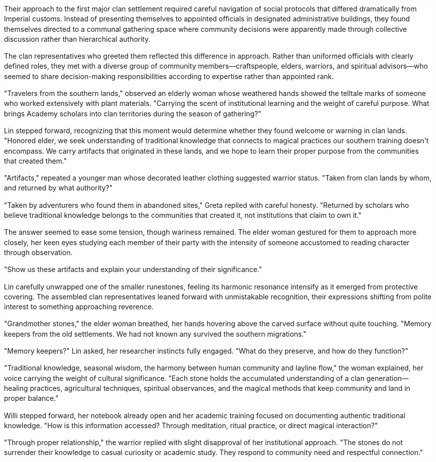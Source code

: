 Their approach to the first major clan settlement required careful navigation of social protocols that differed dramatically from Imperial customs. Instead of presenting themselves to appointed officials in designated administrative buildings, they found themselves directed to a communal gathering space where community decisions were apparently made through collective discussion rather than hierarchical authority.

The clan representatives who greeted them reflected this difference in approach. Rather than uniformed officials with clearly defined roles, they met with a diverse group of community members—craftspeople, elders, warriors, and spiritual advisors—who seemed to share decision-making responsibilities according to expertise rather than appointed rank.

"Travelers from the southern lands," observed an elderly woman whose weathered hands showed the telltale marks of someone who worked extensively with plant materials. "Carrying the scent of institutional learning and the weight of careful purpose. What brings Academy scholars into clan territories during the season of gathering?"

Lin stepped forward, recognizing that this moment would determine whether they found welcome or warning in clan lands. "Honored elder, we seek understanding of traditional knowledge that connects to magical practices our southern training doesn't encompass. We carry artifacts that originated in these lands, and we hope to learn their proper purpose from the communities that created them."

"Artifacts," repeated a younger man whose decorated leather clothing suggested warrior status. "Taken from clan lands by whom, and returned by what authority?"

"Taken by adventurers who found them in abandoned sites," Greta replied with careful honesty. "Returned by scholars who believe traditional knowledge belongs to the communities that created it, not institutions that claim to own it."

The answer seemed to ease some tension, though wariness remained. The elder woman gestured for them to approach more closely, her keen eyes studying each member of their party with the intensity of someone accustomed to reading character through observation.

"Show us these artifacts and explain your understanding of their significance."

Lin carefully unwrapped one of the smaller runestones, feeling its harmonic resonance intensify as it emerged from protective covering. The assembled clan representatives leaned forward with unmistakable recognition, their expressions shifting from polite interest to something approaching reverence.

"Grandmother stones," the elder woman breathed, her hands hovering above the carved surface without quite touching. "Memory keepers from the old settlements. We had not known any survived the southern migrations."

"Memory keepers?" Lin asked, her researcher instincts fully engaged. "What do they preserve, and how do they function?"

"Traditional knowledge, seasonal wisdom, the harmony between human community and layline flow," the woman explained, her voice carrying the weight of cultural significance. "Each stone holds the accumulated understanding of a clan generation—healing practices, agricultural techniques, spiritual observances, and the magical methods that keep community and land in proper balance."

Willi stepped forward, her notebook already open and her academic training focused on documenting authentic traditional knowledge. "How is this information accessed? Through meditation, ritual practice, or direct magical interaction?"

"Through proper relationship," the warrior replied with slight disapproval of her institutional approach. "The stones do not surrender their knowledge to casual curiosity or academic study. They respond to community need and respectful connection."
